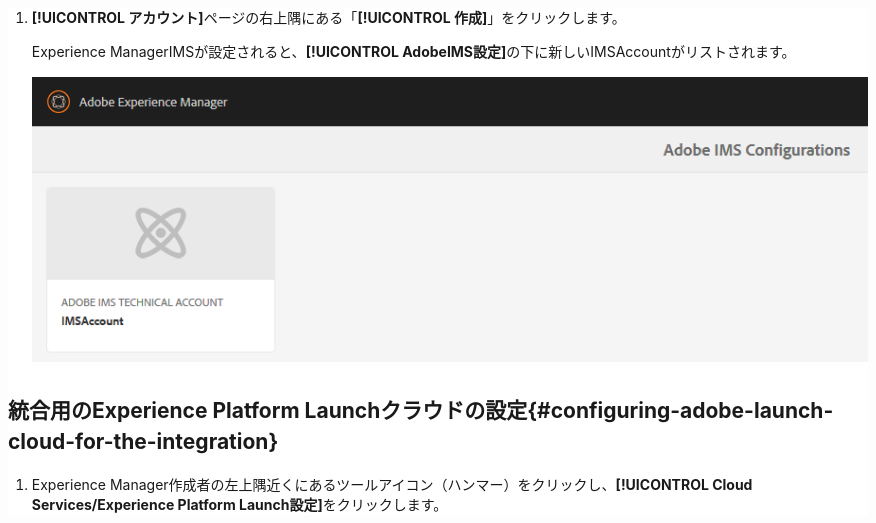 1. **[!UICONTROL アカウント]**&#x200B;ページの右上隅にある「**[!UICONTROL 作成]**」をクリックします。

   Experience ManagerIMSが設定されると、**[!UICONTROL AdobeIMS設定]**&#x200B;の下に新しいIMSAccountがリストされます。

   ![image2019-7-15_14-17-54](assets/image2019-7-15_14-17-54.png)

## 統合用のExperience Platform Launchクラウドの設定{#configuring-adobe-launch-cloud-for-the-integration}

1. Experience Manager作成者の左上隅近くにあるツールアイコン（ハンマー）をクリックし、**[!UICONTROL Cloud Services/Experience Platform Launch設定]**&#x200B;をクリックします。
